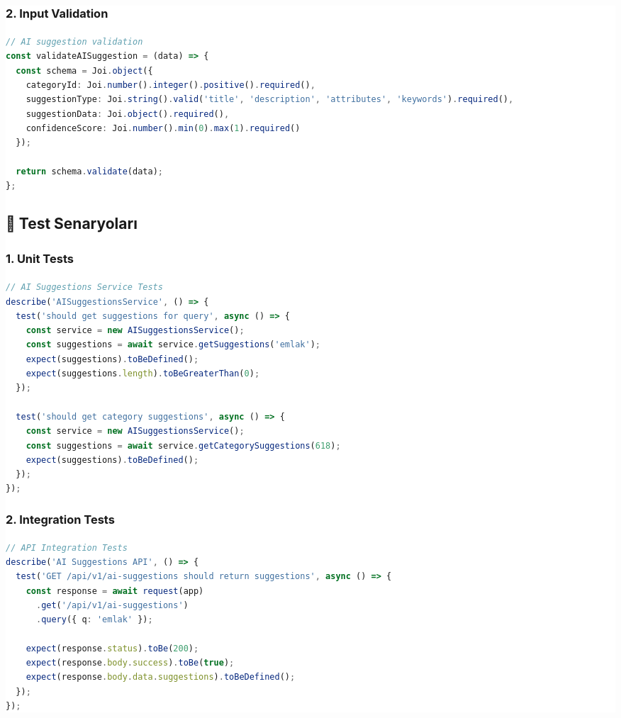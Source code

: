### 2. Input Validation

```typescript
// AI suggestion validation
const validateAISuggestion = (data) => {
  const schema = Joi.object({
    categoryId: Joi.number().integer().positive().required(),
    suggestionType: Joi.string().valid('title', 'description', 'attributes', 'keywords').required(),
    suggestionData: Joi.object().required(),
    confidenceScore: Joi.number().min(0).max(1).required()
  });
  
  return schema.validate(data);
};
```

## 🧪 Test Senaryoları

### 1. Unit Tests

```typescript
// AI Suggestions Service Tests
describe('AISuggestionsService', () => {
  test('should get suggestions for query', async () => {
    const service = new AISuggestionsService();
    const suggestions = await service.getSuggestions('emlak');
    expect(suggestions).toBeDefined();
    expect(suggestions.length).toBeGreaterThan(0);
  });

  test('should get category suggestions', async () => {
    const service = new AISuggestionsService();
    const suggestions = await service.getCategorySuggestions(618);
    expect(suggestions).toBeDefined();
  });
});
```

### 2. Integration Tests

```typescript
// API Integration Tests
describe('AI Suggestions API', () => {
  test('GET /api/v1/ai-suggestions should return suggestions', async () => {
    const response = await request(app)
      .get('/api/v1/ai-suggestions')
      .query({ q: 'emlak' });
    
    expect(response.status).toBe(200);
    expect(response.body.success).toBe(true);
    expect(response.body.data.suggestions).toBeDefined();
  });
});
```
